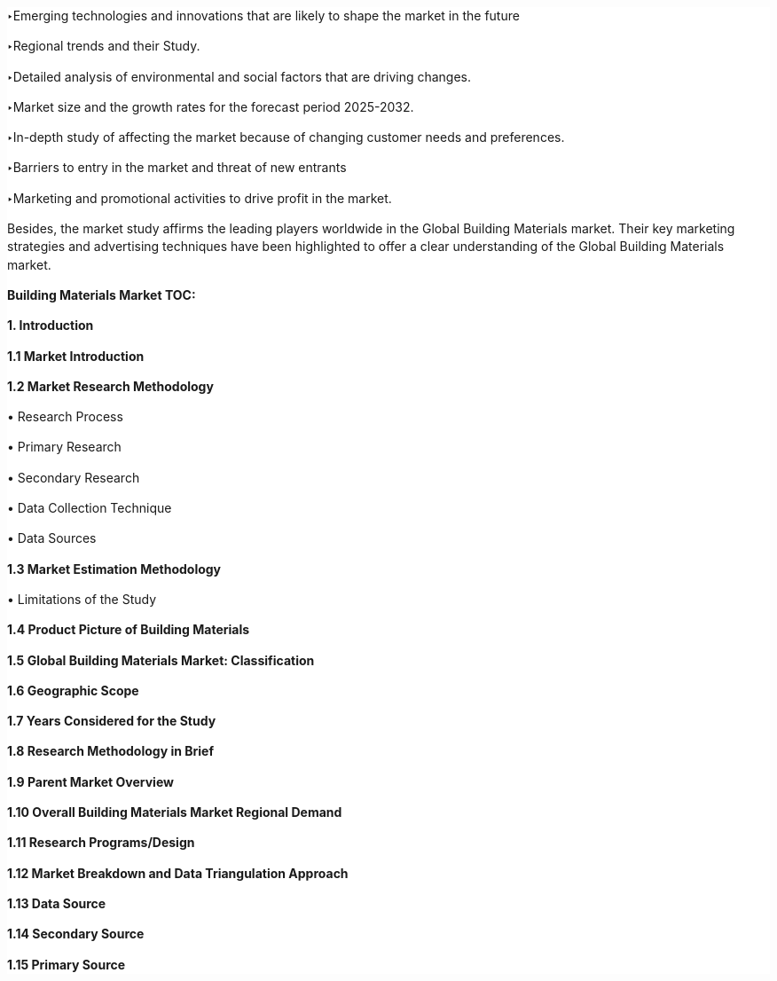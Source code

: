 <strong>‣</strong>Emerging technologies and innovations that are likely to shape the market in the future

<strong>‣</strong>Regional trends and their Study.

<strong>‣</strong>Detailed analysis of environmental and social factors that are driving changes.

<strong>‣</strong>Market size and the growth rates for the forecast period 2025-2032.

<strong>‣</strong>In-depth study of affecting the market because of changing customer needs and preferences.

<strong>‣</strong>Barriers to entry in the market and threat of new entrants

<strong>‣</strong>Marketing and promotional activities to drive profit in the market.

Besides, the market study affirms the leading players worldwide in the Global Building Materials market. Their key marketing strategies and advertising techniques have been highlighted to offer a clear understanding of the Global Building Materials market.

<strong>Building Materials Market TOC:</strong>

<strong>1. Introduction</strong>

<strong>1.1 Market Introduction</strong>

<strong>1.2 Market Research Methodology</strong>

• Research Process

• Primary Research

• Secondary Research

• Data Collection Technique

• Data Sources

<strong>1.3 Market Estimation Methodology</strong>

• Limitations of the Study

<strong>1.4 Product Picture of Building Materials</strong>

<strong>1.5 Global Building Materials Market: Classification</strong>

<strong>1.6 Geographic Scope</strong>

<strong>1.7 Years Considered for the Study</strong>

<strong>1.8 Research Methodology in Brief</strong>

<strong>1.9 Parent Market Overview</strong>

<strong>1.10 Overall Building Materials Market Regional Demand</strong>

<strong>1.11 Research Programs/Design</strong>

<strong>1.12 Market Breakdown and Data Triangulation Approach</strong>

<strong>1.13 Data Source</strong>

<strong>1.14 Secondary Source</strong>

<strong>1.15 Primary Source</strong>
